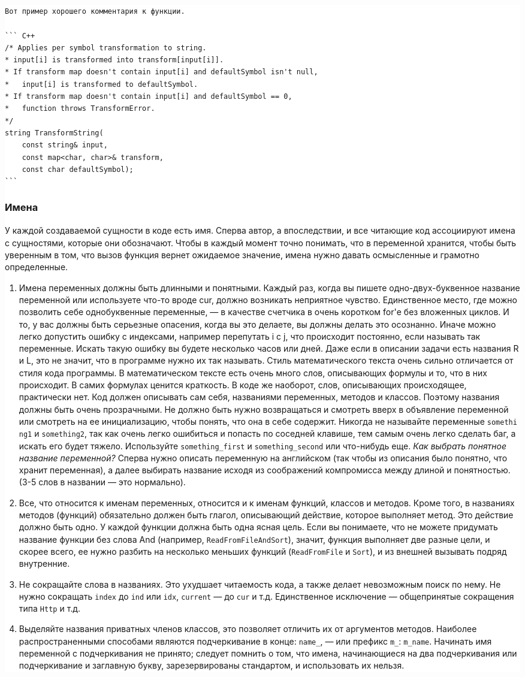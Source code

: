     Вот пример хорошего комментария к функции.
    
    ``` C++
    /* Applies per symbol transformation to string.
    * input[i] is transformed into transform[input[i]].
    * If transform map doesn't contain input[i] and defaultSymbol isn't null,
    *   input[i] is transformed to defaultSymbol.
    * If transform map doesn't contain input[i] and defaultSymbol == 0,
    *   function throws TransformError.
    */
    string TransformString(
        const string& input,
        const map<char, char>& transform,
        const char defaultSymbol);
    ```


### Имена

У каждой создаваемой сущности в коде есть имя. Сперва автор, а впоследствии, и все читающие код ассоциируют имена с сущностями, которые они обозначают. Чтобы в каждый момент точно понимать, что в переменной хранится, чтобы быть уверенным в том, что вызов функция вернет ожидаемое значение, имена нужно давать осмысленные и грамотно определенные.
  1. Имена переменных должны быть длинными и понятными. Каждый раз, когда вы пишете одно-двух-буквенное название переменной или используете что-то вроде cur, должно возникать неприятное чувство. Единственное место, где можно позволить себе однобуквенные переменные, &mdash; в качестве счетчика в очень коротком for'е без вложенных циклов. И то, у вас должны быть серьезные опасения, когда вы это делаете, вы должны делать это осознанно. Иначе можно легко допустить ошибку с индексами, например перепутать i с j, что происходит постоянно, если называть так переменные. Искать такую ошибку вы будете несколько часов или дней. Даже если в описании задачи есть названия R и L, это не значит, что в программе нужно их так называть. Стиль математического текста очень сильно отличается от стиля кода программы. В математическом тексте есть очень много слов, описывающих формулы и то, что в них происходит. В самих формулах ценится краткость. В коде же наоборот, слов, описывающих происходящее, практически нет. Код должен описывать сам себя, названиями переменных, методов и классов. Поэтому названия должны быть очень прозрачными. Не должно быть нужно возвращаться и смотреть вверх в объявление переменной или смотреть на ее инициализацию, чтобы понять, что она в себе содержит.
  Никогда не называйте переменные `something1` и `something2`, так как очень легко ошибиться и попасть по соседней клавише, тем самым очень легко сделать баг, а искать его будет тяжело. Используйте `something_first` и `something_second` или что-нибудь еще. *Как выбрать понятное название переменной?* Сперва нужно описать переменную на английском (так чтобы из описания было понятно, что хранит переменная), а далее выбирать название исходя из соображений компромисса между длиной и понятностью. (3-5 слов в названии &mdash; это нормально). 

  2. Все, что относится к именам переменных, относится и к именам функций, классов и методов. Кроме того, в названиях методов (функций) обязательно должен быть глагол, описывающий действие, которое выполняет метод. Это действие должно быть одно. У каждой функции должна быть одна ясная цель. Если вы понимаете, что не можете придумать название функции без слова And (например, `ReadFromFileAndSort`), значит, функция выполняет две разные цели, и скорее всего, ее нужно разбить на несколько меньших функций (`ReadFromFile` и `Sort`), и из внешней вызывать подряд внутренние.
  3. Не сокращайте слова в названиях. Это ухудшает читаемость кода, а также делает невозможным поиск по нему. Не нужно сокращать `index` до `ind` или `idx`, `current` &mdash; до `cur` и т.д. Единственное исключение &mdash; общепринятые сокращения типа `Http` и т.д.
  4. Выделяйте названия приватных членов классов, это позволяет отличить их от аргументов методов. Наиболее распространенными способами являются подчеркивание в конце: `name_`, &mdash; или префикс `m_`: `m_name`. Начинать имя переменной с подчеркивания не принято; следует помнить о том, что имена, начинающиеся на два подчеркивания или подчеркивание и заглавную букву, зарезервированы стандартом, и использовать их нельзя.
